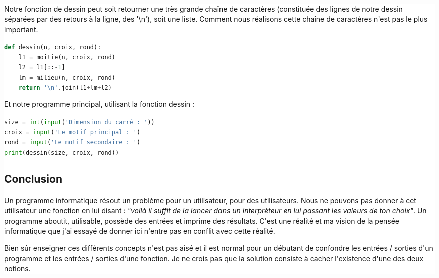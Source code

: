 Notre fonction de dessin peut soit retourner une très grande chaîne de caractères (constituée des lignes de notre dessin séparées par des retours à la ligne, des '\n'), soit une liste. Comment nous réalisons cette chaîne de caractères n'est pas le plus important. 

```python
def dessin(n, croix, rond):
    l1 = moitie(n, croix, rond)
    l2 = l1[::-1]
    lm = milieu(n, croix, rond)
    return '\n'.join(l1+lm+l2) 
```

Et notre programme principal, utilisant la fonction dessin :

```python
size = int(input('Dimension du carré : '))
croix = input('Le motif principal : ')
rond = input('Le motif secondaire : ')
print(dessin(size, croix, rond))
```

## Conclusion

Un programme informatique résout un problème pour un utilisateur, pour des utilisateurs. Nous ne pouvons pas donner à cet utilisateur une fonction en lui disant : _"voilà il suffit de la lancer dans un interprèteur en lui passant les valeurs de ton choix"_. Un programme aboutit, utilisable, possède des entrées et imprime des résultats. C'est une réalité et ma vision de la pensée informatique que j'ai essayé de donner ici n'entre pas en conflit avec cette réalité.

Bien sûr enseigner ces différents concepts n'est pas aisé et il est normal pour un débutant de confondre les entrées / sorties d'un programme et les entrées / sorties d'une fonction. Je ne crois pas que la solution consiste à cacher l'existence d'une des deux notions.




[//]: # (LINKS)

[1]:https://openclassrooms.com/fr/courses/4262331-demarrez-votre-projet-avec-python/4263566-creez-votre-premier-script
[2]:https://fr.wikipedia.org/wiki/Probl%C3%A8me_de_l%27arr%C3%AAt
[3]:https://docs.python.org/fr/3.5/library/string.html#formatstrings
[4]:https://fr.wikipedia.org/wiki/Mod%C3%A8le-vue-contr%C3%B4leur